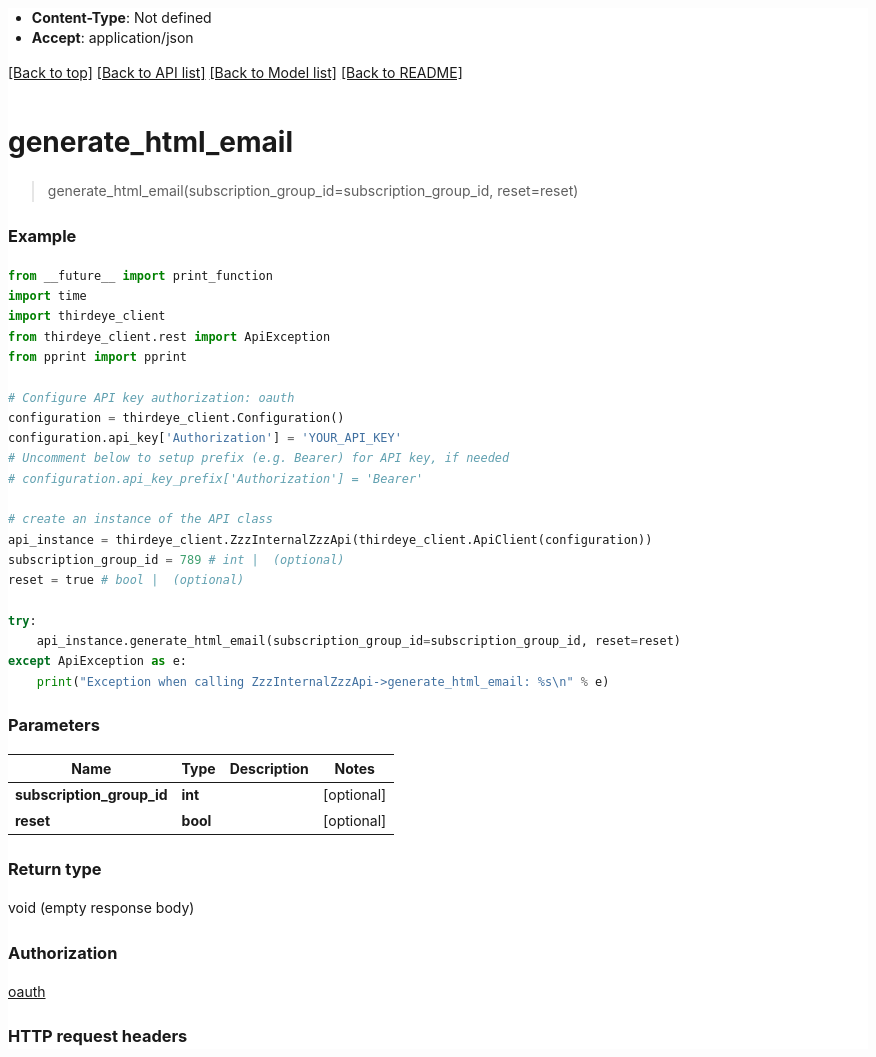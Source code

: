  - **Content-Type**: Not defined
 - **Accept**: application/json

[[Back to top]](#) [[Back to API list]](../README.md#documentation-for-api-endpoints) [[Back to Model list]](../README.md#documentation-for-models) [[Back to README]](../README.md)

# **generate_html_email**
> generate_html_email(subscription_group_id=subscription_group_id, reset=reset)



### Example
```python
from __future__ import print_function
import time
import thirdeye_client
from thirdeye_client.rest import ApiException
from pprint import pprint

# Configure API key authorization: oauth
configuration = thirdeye_client.Configuration()
configuration.api_key['Authorization'] = 'YOUR_API_KEY'
# Uncomment below to setup prefix (e.g. Bearer) for API key, if needed
# configuration.api_key_prefix['Authorization'] = 'Bearer'

# create an instance of the API class
api_instance = thirdeye_client.ZzzInternalZzzApi(thirdeye_client.ApiClient(configuration))
subscription_group_id = 789 # int |  (optional)
reset = true # bool |  (optional)

try:
    api_instance.generate_html_email(subscription_group_id=subscription_group_id, reset=reset)
except ApiException as e:
    print("Exception when calling ZzzInternalZzzApi->generate_html_email: %s\n" % e)
```

### Parameters

Name | Type | Description  | Notes
------------- | ------------- | ------------- | -------------
 **subscription_group_id** | **int**|  | [optional] 
 **reset** | **bool**|  | [optional] 

### Return type

void (empty response body)

### Authorization

[oauth](../README.md#oauth)

### HTTP request headers
